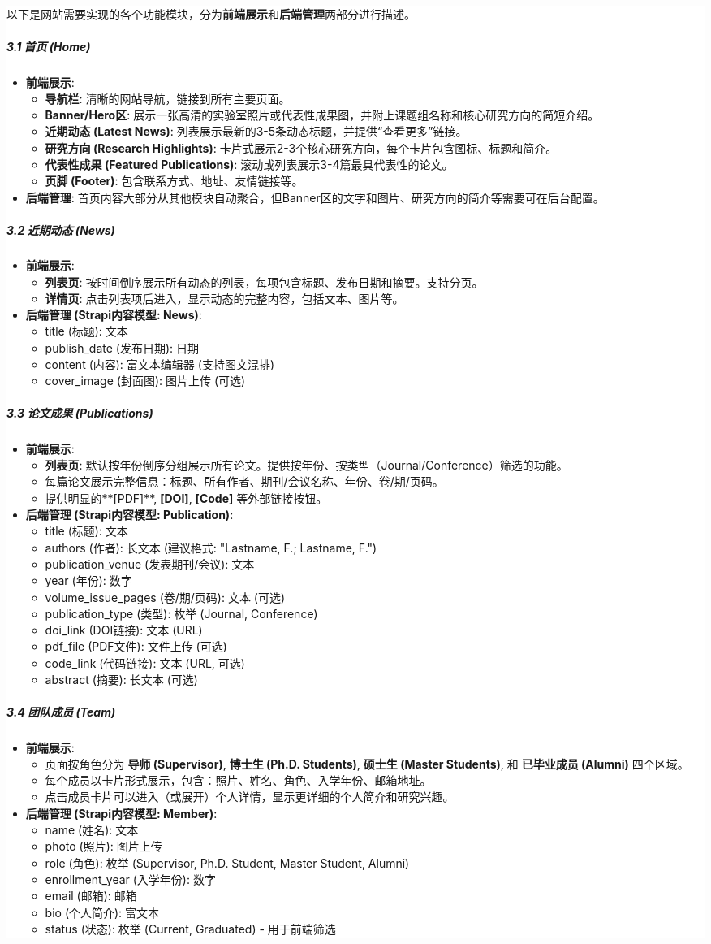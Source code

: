 以下是网站需要实现的各个功能模块，分为**前端展示**和**后端管理**两部分进行描述。

##### **3.1 首页 (Home)**

* **前端展示**:  
  * **导航栏**: 清晰的网站导航，链接到所有主要页面。  
  * **Banner/Hero区**: 展示一张高清的实验室照片或代表性成果图，并附上课题组名称和核心研究方向的简短介绍。  
  * **近期动态 (Latest News)**: 列表展示最新的3-5条动态标题，并提供“查看更多”链接。  
  * **研究方向 (Research Highlights)**: 卡片式展示2-3个核心研究方向，每个卡片包含图标、标题和简介。  
  * **代表性成果 (Featured Publications)**: 滚动或列表展示3-4篇最具代表性的论文。  
  * **页脚 (Footer)**: 包含联系方式、地址、友情链接等。  
* **后端管理**: 首页内容大部分从其他模块自动聚合，但Banner区的文字和图片、研究方向的简介等需要可在后台配置。

##### **3.2 近期动态 (News)**

* **前端展示**:  
  * **列表页**: 按时间倒序展示所有动态的列表，每项包含标题、发布日期和摘要。支持分页。  
  * **详情页**: 点击列表项后进入，显示动态的完整内容，包括文本、图片等。  
* **后端管理 (Strapi内容模型: News)**:  
  * title (标题): 文本  
  * publish\_date (发布日期): 日期  
  * content (内容): 富文本编辑器 (支持图文混排)  
  * cover\_image (封面图): 图片上传 (可选)

##### **3.3 论文成果 (Publications)**

* **前端展示**:  
  * **列表页**: 默认按年份倒序分组展示所有论文。提供按年份、按类型（Journal/Conference）筛选的功能。  
  * 每篇论文展示完整信息：标题、所有作者、期刊/会议名称、年份、卷/期/页码。  
  * 提供明显的\*\*\[PDF\]\*\*, **\[DOI\]**, **\[Code\]** 等外部链接按钮。  
* **后端管理 (Strapi内容模型: Publication)**:  
  * title (标题): 文本  
  * authors (作者): 长文本 (建议格式: "Lastname, F.; Lastname, F.")  
  * publication\_venue (发表期刊/会议): 文本  
  * year (年份): 数字  
  * volume\_issue\_pages (卷/期/页码): 文本 (可选)  
  * publication\_type (类型): 枚举 (Journal, Conference)  
  * doi\_link (DOI链接): 文本 (URL)  
  * pdf\_file (PDF文件): 文件上传 (可选)  
  * code\_link (代码链接): 文本 (URL, 可选)  
  * abstract (摘要): 长文本 (可选)

##### **3.4 团队成员 (Team)**

* **前端展示**:  
  * 页面按角色分为 **导师 (Supervisor)**, **博士生 (Ph.D. Students)**, **硕士生 (Master Students)**, 和 **已毕业成员 (Alumni)** 四个区域。  
  * 每个成员以卡片形式展示，包含：照片、姓名、角色、入学年份、邮箱地址。  
  * 点击成员卡片可以进入（或展开）个人详情，显示更详细的个人简介和研究兴趣。  
* **后端管理 (Strapi内容模型: Member)**:  
  * name (姓名): 文本  
  * photo (照片): 图片上传  
  * role (角色): 枚举 (Supervisor, Ph.D. Student, Master Student, Alumni)  
  * enrollment\_year (入学年份): 数字  
  * email (邮箱): 邮箱  
  * bio (个人简介): 富文本  
  * status (状态): 枚举 (Current, Graduated) \- 用于前端筛选
